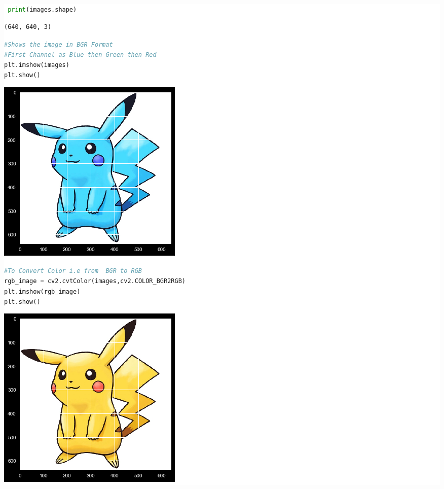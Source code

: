 

```python
 print(images.shape)
```

    (640, 640, 3)



```python
#Shows the image in BGR Format
#First Channel as Blue then Green then Red
plt.imshow(images)
plt.show()
```


![png](imag/output_55_0.png)



```python
#To Convert Color i.e from  BGR to RGB
rgb_image = cv2.cvtColor(images,cv2.COLOR_BGR2RGB)
plt.imshow(rgb_image)
plt.show()
```


![png](imag/output_56_0.png)

